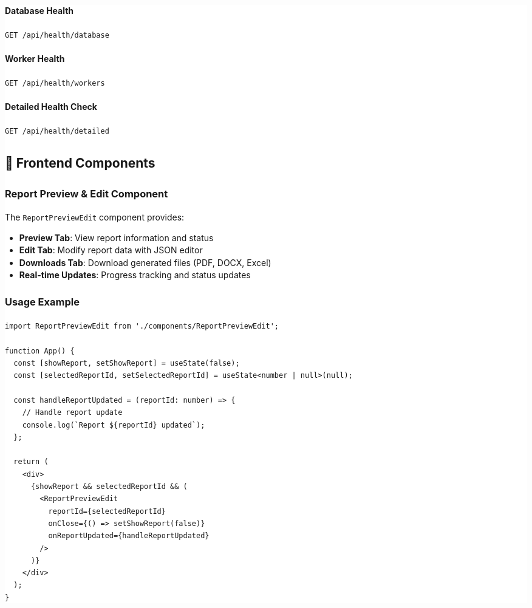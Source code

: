 #### Database Health
```http
GET /api/health/database
```

#### Worker Health
```http
GET /api/health/workers
```

#### Detailed Health Check
```http
GET /api/health/detailed
```

## 📱 Frontend Components

### Report Preview & Edit Component

The `ReportPreviewEdit` component provides:

- **Preview Tab**: View report information and status
- **Edit Tab**: Modify report data with JSON editor
- **Downloads Tab**: Download generated files (PDF, DOCX, Excel)
- **Real-time Updates**: Progress tracking and status updates

### Usage Example

```tsx
import ReportPreviewEdit from './components/ReportPreviewEdit';

function App() {
  const [showReport, setShowReport] = useState(false);
  const [selectedReportId, setSelectedReportId] = useState<number | null>(null);

  const handleReportUpdated = (reportId: number) => {
    // Handle report update
    console.log(`Report ${reportId} updated`);
  };

  return (
    <div>
      {showReport && selectedReportId && (
        <ReportPreviewEdit
          reportId={selectedReportId}
          onClose={() => setShowReport(false)}
          onReportUpdated={handleReportUpdated}
        />
      )}
    </div>
  );
}
```
